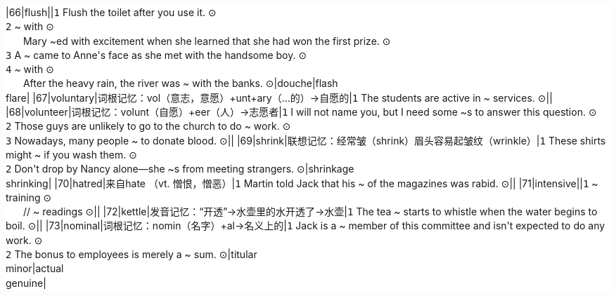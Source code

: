 |66|<font title="[flʌʃ]" onclick="alert('[flʌʃ]')">flush</font>||<kbd title="v. ① 冲洗；使（水等）流" onclick="alert('v. ① 冲洗；使（水等）流')">1</kbd> Flush the toilet after you use it. <font title="如厕后请冲水。" onclick="alert('如厕后请冲水。')">⊙</font><br /><kbd title="② 脸红" onclick="alert('② 脸红')">2</kbd> ~ with <font title="因…而脸红" onclick="alert('因…而脸红')">⊙</font><br />&emsp;&ensp; Mary ~ed with excitement when she learned that she had won the first prize. <font title="玛丽得知自己得了一等奖时兴奋得满脸通红。" onclick="alert('玛丽得知自己得了一等奖时兴奋得满脸通红。')">⊙</font><br /><kbd title="n. 脸红" onclick="alert('n. 脸红')">3</kbd> A ~ came to Anne's face as she met with the handsome boy. <font title="安妮遇到这个帅哥时，脸上泛起了一阵红晕。" onclick="alert('安妮遇到这个帅哥时，脸上泛起了一阵红晕。')">⊙</font><br /><kbd title="a. 齐平的，同高的" onclick="alert('a. 齐平的，同高的')">4</kbd> ~ with <font title="齐平的，同高的" onclick="alert('齐平的，同高的')">⊙</font><br />&emsp;&ensp; After the heavy rain, the river was ~ with the banks. <font title="大雨过后，河水与岸齐平。" onclick="alert('大雨过后，河水与岸齐平。')">⊙</font>|<font title="（vt. 冲洗，灌洗）" onclick="alert('（vt. 冲洗，灌洗）')">douche</font>|<font title="（vi. 闪光）" onclick="alert('（vi. 闪光）')">flash</font><br /><font title="（n./vi. 闪耀，闪烁）" onclick="alert('（n./vi. 闪耀，闪烁）')">flare</font>|
|67|<font title="[ˈvɒləntri]" onclick="alert('[ˈvɒləntri]')">voluntary</font>|词根记忆：vol（意志，意愿）+unt+ary（…的）→自愿的|<kbd title="a. 自愿的，志愿的" onclick="alert('a. 自愿的，志愿的')">1</kbd> The students are active in ~ services. <font title="这些学生积极参与志愿者活动。" onclick="alert('这些学生积极参与志愿者活动。')">⊙</font>||
|68|<font title="[ˌvɒlənˈtɪə]" onclick="alert('[ˌvɒlənˈtɪə]')">volunteer</font>|词根记忆：volunt（自愿）+eer（人）→志愿者|<kbd title="n. 志愿者，志愿兵" onclick="alert('n. 志愿者，志愿兵')">1</kbd> I will not name you, but I need some ~s to answer this question. <font title="我不点名了，但需要一些人主动回答这个问题。" onclick="alert('我不点名了，但需要一些人主动回答这个问题。')">⊙</font><br /><kbd title="a. 志愿的，义务的，无偿的" onclick="alert('a. 志愿的，义务的，无偿的')">2</kbd> Those guys are unlikely to go to the church to do ~ work. <font title="那帮家伙不可能去教堂做义工。" onclick="alert('那帮家伙不可能去教堂做义工。')">⊙</font><br /><kbd title="v. 自愿（提供）" onclick="alert('v. 自愿（提供）')">3</kbd> Nowadays, many people ~ to donate blood. <font title="现在有很多人自愿献血。" onclick="alert('现在有很多人自愿献血。')">⊙</font>||
|69|<font title="[ʃrɪŋk]" onclick="alert('[ʃrɪŋk]')">shrink</font>|联想记忆：经常皱（shrink）眉头容易起皱纹（wrinkle）|<kbd title="v. ① 起皱；收缩" onclick="alert('v. ① 起皱；收缩')">1</kbd> These shirts might ~ if you wash them. <font title="这些衬衣洗后可能会缩水。" onclick="alert('这些衬衣洗后可能会缩水。')">⊙</font><br /><kbd title="② 退缩，畏缩" onclick="alert('② 退缩，畏缩')">2</kbd> Don't drop by Nancy alone—she ~s from meeting strangers. <font title="不要独自一人去拜访南希——她怕见生人。" onclick="alert('不要独自一人去拜访南希——她怕见生人。')">⊙</font>|<font title="（n. 收缩；缩水）" onclick="alert('（n. 收缩；缩水）')">shrinkage</font><br /><font title="（n. 萎缩；减少）" onclick="alert('（n. 萎缩；减少）')">shrinking</font>|
|70|<font title="[ˈheɪtrɪd]" onclick="alert('[ˈheɪtrɪd]')">hatred</font>|来自hate （vt. 憎恨，憎恶）|<kbd title="n. 憎恨，憎恶，怨恨" onclick="alert('n. 憎恨，憎恶，怨恨')">1</kbd> Martin told Jack that his ~ of the magazines was rabid. <font title="马丁告诉杰克，他自己极度憎恶这些杂志。" onclick="alert('马丁告诉杰克，他自己极度憎恶这些杂志。')">⊙</font>||
|71|<font title="[ɪnˈtensɪv]" onclick="alert('[ɪnˈtensɪv]')">intensive</font>||<kbd title="a. 加强的；集中的；深入细致的" onclick="alert('a. 加强的；集中的；深入细致的')">1</kbd> ~ training <font title="强化训练" onclick="alert('强化训练')">⊙</font><br />&emsp;&ensp; // ~ readings <font title="精读材料" onclick="alert('精读材料')">⊙</font>||
|72|<font title="[ˈketl]" onclick="alert('[ˈketl]')">kettle</font>|发音记忆：“开透”→水壶里的水开透了→水壶|<kbd title="n. 水壶" onclick="alert('n. 水壶')">1</kbd> The tea ~ starts to whistle when the water begins to boil. <font title="水烧开后，茶壶开始鸣叫起来。" onclick="alert('水烧开后，茶壶开始鸣叫起来。')">⊙</font>||
|73|<font title="[ˈnɒmɪnl]" onclick="alert('[ˈnɒmɪnl]')">nominal</font>|词根记忆：nomin（名字）+al→名义上的|<kbd title="a. ① 名义上的" onclick="alert('a. ① 名义上的')">1</kbd> Jack is a ~ member of this committee and isn't expected to do any work. <font title="杰克是这个委员会的名义会员，并不能指望他做任何实际的工作。" onclick="alert('杰克是这个委员会的名义会员，并不能指望他做任何实际的工作。')">⊙</font><br /><kbd title="② （金额、租金）微不足道的" onclick="alert('② （金额、租金）微不足道的')">2</kbd> The bonus to employees is merely a ~ sum. <font title="雇员们只得到了一点儿可怜的奖金。" onclick="alert('雇员们只得到了一点儿可怜的奖金。')">⊙</font>|<font title="（a. 有名无实的，名义上的）" onclick="alert('（a. 有名无实的，名义上的）')">titular</font><br /><font title="（a. 较小的；较少的）" onclick="alert('（a. 较小的；较少的）')">minor</font>|<font title="（a. 实际的，真实的）" onclick="alert('（a. 实际的，真实的）')">actual</font><br /><font title="（a. 真正的）" onclick="alert('（a. 真正的）')">genuine</font>|